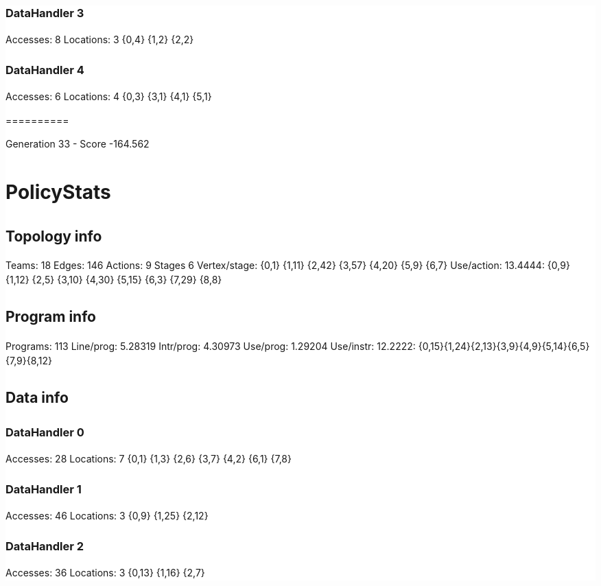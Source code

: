 ### DataHandler 3
Accesses:	8
Locations:	3
{0,4} {1,2} {2,2} 

### DataHandler 4
Accesses:	6
Locations:	4
{0,3} {3,1} {4,1} {5,1} 


==========

Generation 33 - Score -164.562

# PolicyStats
## Topology info
Teams:		18
Edges:		146
Actions:	9
Stages		6
Vertex/stage:	{0,1} {1,11} {2,42} {3,57} {4,20} {5,9} {6,7} 
Use/action:	13.4444: {0,9} {1,12} {2,5} {3,10} {4,30} {5,15} {6,3} {7,29} {8,8} 

## Program info
Programs:	113
Line/prog:	5.28319
Intr/prog:	4.30973
Use/prog:	1.29204
Use/instr:	12.2222: {0,15}{1,24}{2,13}{3,9}{4,9}{5,14}{6,5}{7,9}{8,12}

## Data info

### DataHandler 0
Accesses:	28
Locations:	7
{0,1} {1,3} {2,6} {3,7} {4,2} {6,1} {7,8} 

### DataHandler 1
Accesses:	46
Locations:	3
{0,9} {1,25} {2,12} 

### DataHandler 2
Accesses:	36
Locations:	3
{0,13} {1,16} {2,7} 
